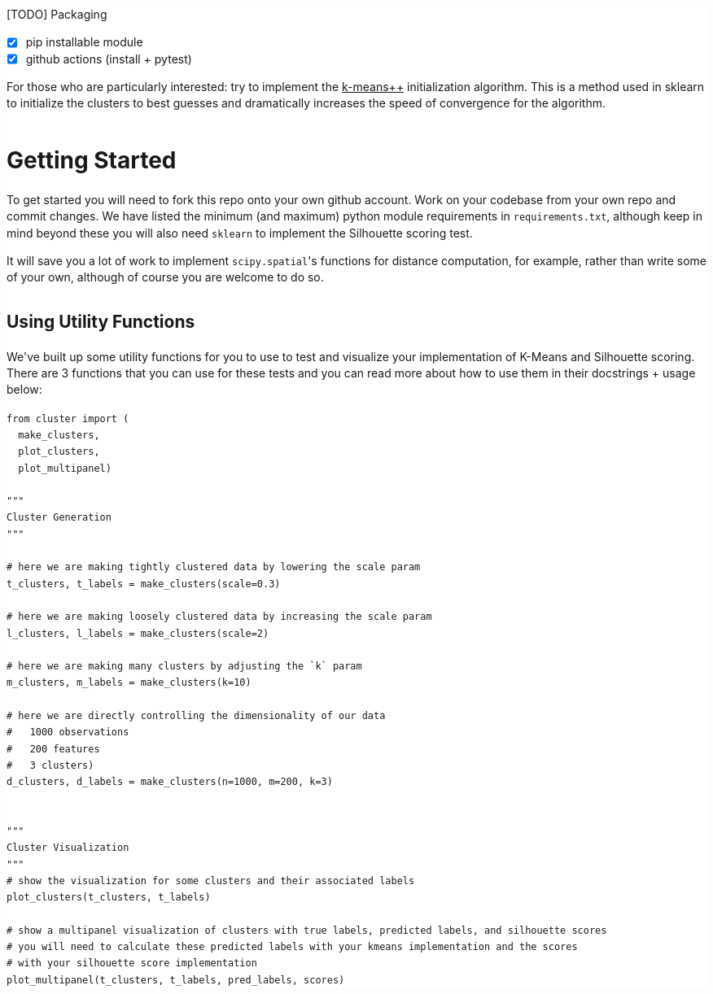 [TODO] Packaging  
- [x] pip installable module  
- [x] github actions (install + pytest)  

For those who are particularly interested: try to implement the [k-means++](https://en.wikipedia.org/wiki/K-means%2B%2B) initialization algorithm. This is a method used in sklearn to initialize the clusters to best guesses and dramatically increases the speed of convergence for the algorithm.


# Getting Started
To get started you will need to fork this repo onto your own github account. Work on your codebase from your own repo and commit changes. We have listed the minimum (and maximum) python module requirements in `requirements.txt`, although keep in mind beyond these you will also need `sklearn` to implement the Silhouette scoring test. 

It will save you a lot of work to implement `scipy.spatial`'s functions for distance computation, for example, rather than write some of your own, although of course you are welcome to do so. 

## Using Utility Functions
We've built up some utility functions for you to use to test and visualize your implementation of K-Means and Silhouette scoring. There are 3 functions that you can use for these tests and you can read more about how to use them in their docstrings + usage below:

```python3
from cluster import (
  make_clusters, 
  plot_clusters, 
  plot_multipanel)

"""
Cluster Generation
"""

# here we are making tightly clustered data by lowering the scale param
t_clusters, t_labels = make_clusters(scale=0.3) 

# here we are making loosely clustered data by increasing the scale param
l_clusters, l_labels = make_clusters(scale=2) 

# here we are making many clusters by adjusting the `k` param
m_clusters, m_labels = make_clusters(k=10)

# here we are directly controlling the dimensionality of our data 
#   1000 observations 
#   200 features 
#   3 clusters)
d_clusters, d_labels = make_clusters(n=1000, m=200, k=3)


"""
Cluster Visualization
"""
# show the visualization for some clusters and their associated labels
plot_clusters(t_clusters, t_labels)

# show a multipanel visualization of clusters with true labels, predicted labels, and silhouette scores
# you will need to calculate these predicted labels with your kmeans implementation and the scores 
# with your silhouette score implementation
plot_multipanel(t_clusters, t_labels, pred_labels, scores)
```
